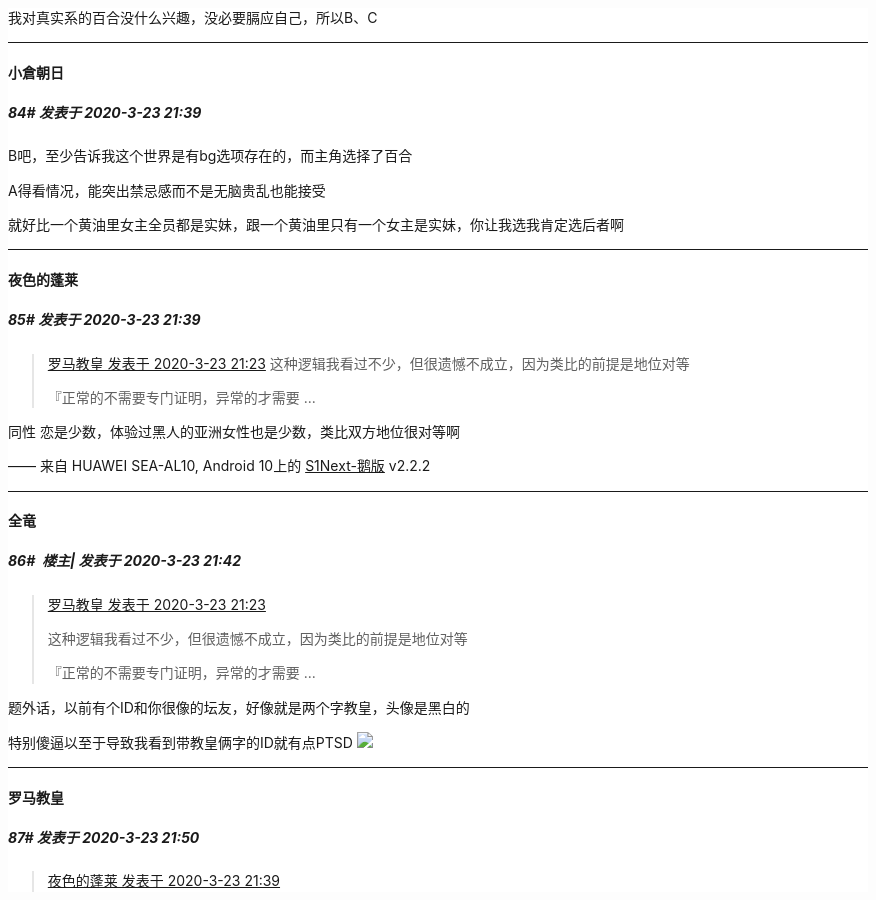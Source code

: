 我对真实系的百合没什么兴趣，没必要膈应自己，所以B、C


-----

####  小倉朝日  
##### 84#       发表于 2020-3-23 21:39


B吧，至少告诉我这个世界是有bg选项存在的，而主角选择了百合

A得看情况，能突出禁忌感而不是无脑贵乱也能接受


就好比一个黄油里女主全员都是实妹，跟一个黄油里只有一个女主是实妹，你让我选我肯定选后者啊


-----

####  夜色的蓬莱  
##### 85#       发表于 2020-3-23 21:39


<blockquote><a href="httphttps://bbs.saraba1st.com/2b/forum.php?mod=redirect&amp;goto=findpost&amp;pid=46849373&amp;ptid=1920423" target="_blank">罗马教皇 发表于 2020-3-23 21:23</a>
这种逻辑我看过不少，但很遗憾不成立，因为类比的前提是地位对等


『正常的不需要专门证明，异常的才需要 ...</blockquote>
同性 恋是少数，体验过黑人的亚洲女性也是少数，类比双方地位很对等啊

—— 来自 HUAWEI SEA-AL10, Android 10上的 [S1Next-鹅版](https://github.com/ykrank/S1-Next/releases) v2.2.2


-----

####  全竜  
##### 86#         楼主| 发表于 2020-3-23 21:42


<blockquote><a href="httphttps://bbs.saraba1st.com/2b/forum.php?mod=redirect&amp;goto=findpost&amp;pid=46849373&amp;ptid=1920423" target="_blank">罗马教皇 发表于 2020-3-23 21:23</a>

这种逻辑我看过不少，但很遗憾不成立，因为类比的前提是地位对等


『正常的不需要专门证明，异常的才需要 ...</blockquote>
题外话，以前有个ID和你很像的坛友，好像就是两个字教皇，头像是黑白的


特别傻逼以至于导致我看到带教皇俩字的ID就有点PTSD <img src="https://static.saraba1st.com/image/smiley/face2017/018.png" referrerpolicy="no-referrer">


-----

####  罗马教皇  
##### 87#       发表于 2020-3-23 21:50


<blockquote><a href="httphttps://bbs.saraba1st.com/2b/forum.php?mod=redirect&amp;goto=findpost&amp;pid=46849576&amp;ptid=1920423" target="_blank">夜色的蓬莱 发表于 2020-3-23 21:39</a>
